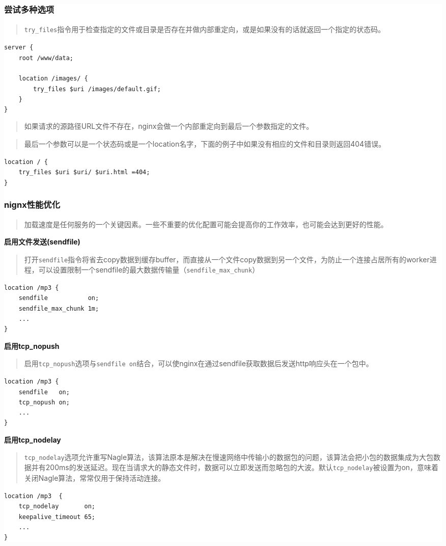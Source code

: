 ### 尝试多种选项
> `try_files`指令用于检查指定的文件或目录是否存在并做内部重定向，或是如果没有的话就返回一个指定的状态码。

```nginx
server {
    root /www/data;

    location /images/ {
        try_files $uri /images/default.gif;
    }
}
```
> 如果请求的源路径URL文件不存在，nginx会做一个内部重定向到最后一个参数指定的文件。

> 最后一个参数可以是一个状态码或是一个location名字，下面的例子中如果没有相应的文件和目录则返回404错误。

```nginx
location / {
    try_files $uri $uri/ $uri.html =404;
}
```

### nignx性能优化
> 加载速度是任何服务的一个关键因素。一些不重要的优化配置可能会提高你的工作效率，也可能会达到更好的性能。

**启用文件发送(sendfile)**

> 打开`sendfile`指令将省去copy数据到缓存buffer，而直接从一个文件copy数据到另一个文件，为防止一个连接占居所有的worker进程，可以设置限制一个sendfile的最大数据传输量（`sendfile_max_chunk`）

```nginx
location /mp3 {
    sendfile           on;
    sendfile_max_chunk 1m;
    ...
}
```

**启用tcp_nopush**
> 启用`tcp_nopush`选项与`sendfile on`结合，可以使nginx在通过sendfile获取数据后发送http响应头在一个包中。

```nginx
location /mp3 {
    sendfile   on;
    tcp_nopush on;
    ...
}
```

**启用tcp_nodelay**
> `tcp_nodelay`选项允许重写Nagle算法，该算法原本是解决在慢速网络中传输小的数据包的问题，该算法会把小包的数据集成为大包数据并有200ms的发送延迟。现在当请求大的静态文件时，数据可以立即发送而忽略包的大波。默认`tcp_nodelay`被设置为on，意味着关闭Nagle算法，常常仅用于保持活动连接。

```nginx
location /mp3  {
    tcp_nodelay       on;
    keepalive_timeout 65;
    ...
}
```
